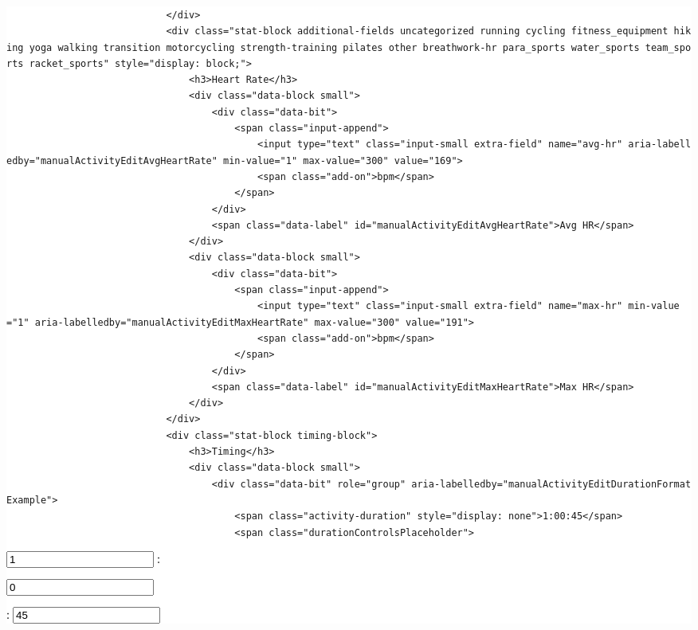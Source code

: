                                 </div>
                                <div class="stat-block additional-fields uncategorized running cycling fitness_equipment hiking yoga walking transition motorcycling strength-training pilates other breathwork-hr para_sports water_sports team_sports racket_sports" style="display: block;">
                                    <h3>Heart Rate</h3>
                                    <div class="data-block small">
                                        <div class="data-bit">
                                            <span class="input-append">
                                                <input type="text" class="input-small extra-field" name="avg-hr" aria-labelledby="manualActivityEditAvgHeartRate" min-value="1" max-value="300" value="169">
                                                <span class="add-on">bpm</span>
                                            </span>
                                        </div>
                                        <span class="data-label" id="manualActivityEditAvgHeartRate">Avg HR</span>
                                    </div>
                                    <div class="data-block small">
                                        <div class="data-bit">
                                            <span class="input-append">
                                                <input type="text" class="input-small extra-field" name="max-hr" min-value="1" aria-labelledby="manualActivityEditMaxHeartRate" max-value="300" value="191">
                                                <span class="add-on">bpm</span>
                                            </span>
                                        </div>
                                        <span class="data-label" id="manualActivityEditMaxHeartRate">Max HR</span>
                                    </div>
                                </div>
                                <div class="stat-block timing-block">
                                    <h3>Timing</h3>
                                    <div class="data-block small">
                                        <div class="data-bit" role="group" aria-labelledby="manualActivityEditDurationFormatExample">
                                            <span class="activity-duration" style="display: none">1:00:45</span>
                                            <span class="durationControlsPlaceholder">
<input type="text" id="elapsedTime_1760500497360-time-hour" aria-label="hours" class="input-mini" value="1" maxlength="3"> :

<input type="text" id="elapsedTime_1760500497360-time-minute" aria-label="minutes" class="input-mini" value="0" maxlength="2">

:
<input type="text" id="elapsedTime_1760500497360-time-second" aria-label="seconds" class="input-mini" value="45" maxlength="2">


</span>
                                            <span class="durationControlsPlaceholderRowing" style="display: none;">
<input type="text" id="elapsedTime_1760500497361-time-hour" aria-label="hours" class="input-mini" value="1" maxlength="3"> :

<input type="text" id="elapsedTime_1760500497361-time-minute" aria-label="minutes" class="input-mini" value="0" maxlength="2">

:
<input type="text" id="elapsedTime_1760500497361-time-second" aria-label="seconds" class="input-mini" value="45" maxlength="2">

